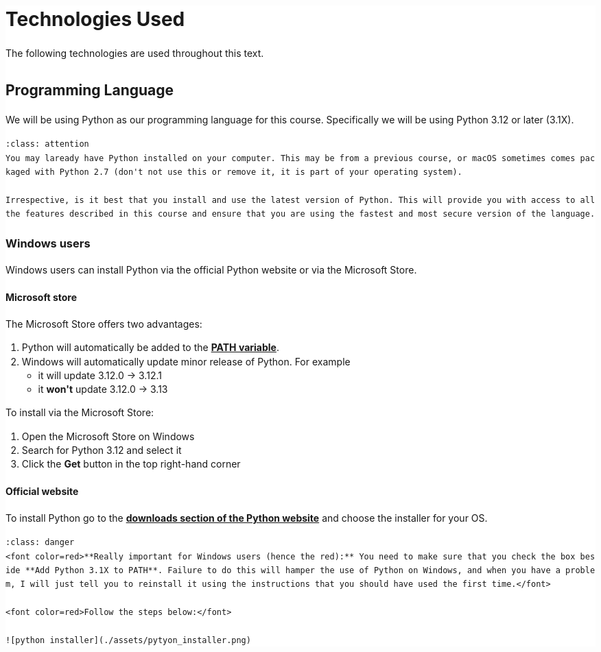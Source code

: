 # Technologies Used

The following technologies are used throughout this text.

## Programming Language

We will be using Python as our programming language for this course. Specifically we will be using Python 3.12 or later (3.1X).

```{admonition} I already have Python
:class: attention
You may laready have Python installed on your computer. This may be from a previous course, or macOS sometimes comes packaged with Python 2.7 (don't not use this or remove it, it is part of your operating system).

Irrespective, is it best that you install and use the latest version of Python. This will provide you with access to all the features described in this course and ensure that you are using the fastest and most secure version of the language.
```

### Windows users

Windows users can install Python via the official Python website or via the Microsoft Store.

#### Microsoft store

The Microsoft Store offers two advantages:

1. Python will automatically be added to the **<a href="https://www.maketecheasier.com/what-is-the-windows-path/" target="_blank">PATH variable</a>**.
2. Windows will automatically update minor release of Python. For example
   - it will update 3.12.0 &rarr; 3.12.1
   - it **won't** update 3.12.0 &rarr; 3.13

To install via the Microsoft Store:

1. Open the Microsoft Store on Windows
2. Search for Python 3.12 and select it
3. Click the **Get** button in the top right-hand corner

#### Official website

To install Python go to the **<a href="https://www.python.org/downloads/" target="_blank">downloads section of the Python website</a>** and choose the installer for your OS.

```{admonition} Important step for Windows users
:class: danger
<font color=red>**Really important for Windows users (hence the red):** You need to make sure that you check the box beside **Add Python 3.1X to PATH**. Failure to do this will hamper the use of Python on Windows, and when you have a problem, I will just tell you to reinstall it using the instructions that you should have used the first time.</font>

<font color=red>Follow the steps below:</font>

![python installer](./assets/pytyon_installer.png)
```
